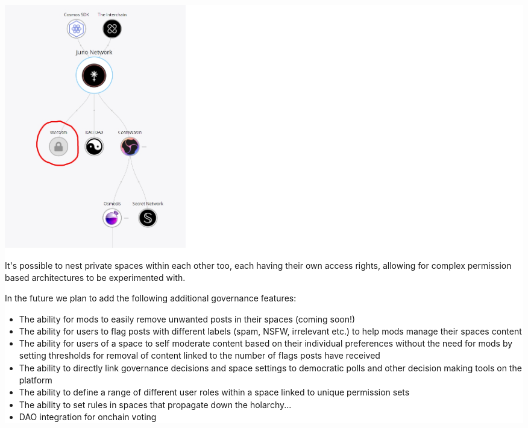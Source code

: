 <img src='archived-resources/images/private-space.jpg' width='300px'>

It's possible to nest private spaces within each other too, each having their own access rights, allowing for complex permission based architectures to be experimented with.

In the future we plan to add the following additional governance features:

- The ability for mods to easily remove unwanted posts in their spaces (coming soon!)
- The ability for users to flag posts with different labels (spam, NSFW, irrelevant etc.) to help mods manage their spaces content
- The ability for users of a space to self moderate content based on their individual preferences without the need for mods by setting thresholds for removal of content linked to the number of flags posts have received
- The ability to directly link governance decisions and space settings to democratic polls and other decision making tools on the platform
- The ability to define a range of different user roles within a space linked to unique permission sets
- The ability to set rules in spaces that propagate down the holarchy...
- DAO integration for onchain voting
